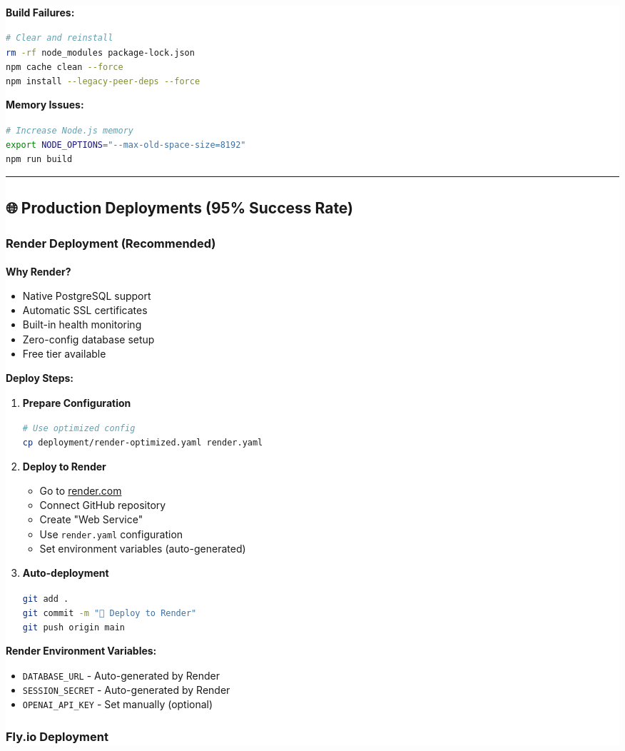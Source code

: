 **Build Failures:**
```bash
# Clear and reinstall
rm -rf node_modules package-lock.json
npm cache clean --force
npm install --legacy-peer-deps --force
```

**Memory Issues:**
```bash
# Increase Node.js memory
export NODE_OPTIONS="--max-old-space-size=8192"
npm run build
```

---

## 🌐 Production Deployments (95% Success Rate)

### Render Deployment (Recommended)

**Why Render?**
- Native PostgreSQL support
- Automatic SSL certificates
- Built-in health monitoring
- Zero-config database setup
- Free tier available

**Deploy Steps:**
1. **Prepare Configuration**
   ```bash
   # Use optimized config
   cp deployment/render-optimized.yaml render.yaml
   ```

2. **Deploy to Render**
   - Go to [render.com](https://render.com)
   - Connect GitHub repository
   - Create "Web Service"
   - Use `render.yaml` configuration
   - Set environment variables (auto-generated)

3. **Auto-deployment**
   ```bash
   git add .
   git commit -m "🚀 Deploy to Render"
   git push origin main
   ```

**Render Environment Variables:**
- `DATABASE_URL` - Auto-generated by Render
- `SESSION_SECRET` - Auto-generated by Render  
- `OPENAI_API_KEY` - Set manually (optional)

### Fly.io Deployment

